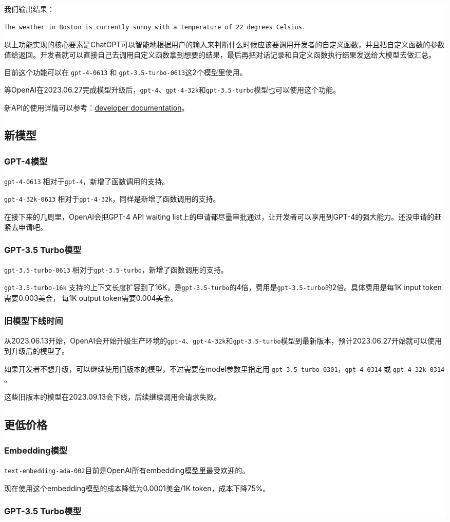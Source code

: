 ```bash
```

我们输出结果：

```bash
The weather in Boston is currently sunny with a temperature of 22 degrees Celsius.
```



以上功能实现的核心要素是ChatGPT可以智能地根据用户的输入来判断什么时候应该要调用开发者的自定义函数，并且把自定义函数的参数值给返回。开发者就可以直接自己去调用自定义函数拿到想要的结果，最后再把对话记录和自定义函数执行结果发送给大模型去做汇总。

目前这个功能可以在 `gpt-4-0613` 和 `gpt-3.5-turbo-0613`这2个模型里使用。

等OpenAI在2023.06.27完成模型升级后，`gpt-4`、`gpt-4-32k`和`gpt-3.5-turbo`模型也可以使用这个功能。

新API的使用详情可以参考：[developer documentation](https://platform.openai.com/docs/guides/gpt/function-calling)。

## 新模型

### GPT-4模型

`gpt-4-0613` 相对于`gpt-4`，新增了函数调用的支持。

`gpt-4-32k-0613` 相对于`gpt-4-32k`，同样是新增了函数调用的支持。

在接下来的几周里，OpenAI会把GPT-4 API waiting list上的申请都尽量审批通过，让开发者可以享用到GPT-4的强大能力。还没申请的赶紧去申请吧。

### GPT-3.5 Turbo模型

`gpt-3.5-turbo-0613` 相对于`gpt-3.5-turbo`，新增了函数调用的支持。

`gpt-3.5-turbo-16k` 支持的上下文长度扩容到了16K，是`gpt-3.5-turbo`的4倍，费用是`gpt-3.5-turbo`的2倍。具体费用是每1K input token需要0.003美金， 每1K output token需要0.004美金。

### 旧模型下线时间

从2023.06.13开始，OpenAI会开始升级生产环境的`gpt-4`、`gpt-4-32k`和`gpt-3.5-turbo`模型到最新版本，预计2023.06.27开始就可以使用到升级后的模型了。

如果开发者不想升级，可以继续使用旧版本的模型，不过需要在model参数里指定用
 `gpt-3.5-turbo-0301`，`gpt-4-0314` 或 `gpt-4-32k-0314` 。

这些旧版本的模型在2023.09.13会下线，后续继续调用会请求失败。

## 更低价格

### Embedding模型

`text-embedding-ada-002`目前是OpenAI所有embedding模型里最受欢迎的。

现在使用这个embedding模型的成本降低为0.0001美金/1K token，成本下降75%。

### GPT-3.5 Turbo模型
